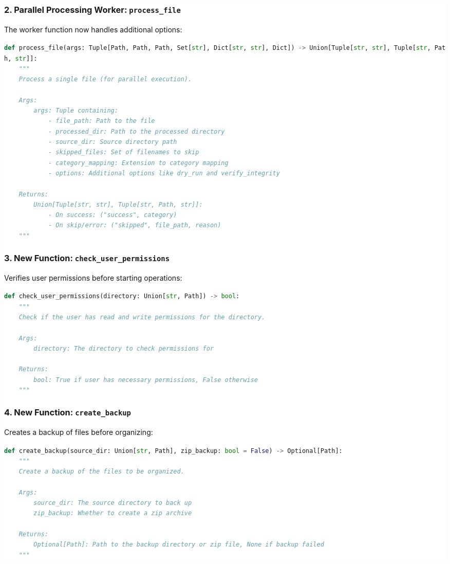 ### 2. Parallel Processing Worker: `process_file`

The worker function now handles additional options:

```python
def process_file(args: Tuple[Path, Path, Path, Set[str], Dict[str, str], Dict]) -> Union[Tuple[str, str], Tuple[str, Path, str]]:
    """
    Process a single file (for parallel execution).

    Args:
        args: Tuple containing:
            - file_path: Path to the file
            - processed_dir: Path to the processed directory
            - source_dir: Source directory path
            - skipped_files: Set of filenames to skip
            - category_mapping: Extension to category mapping
            - options: Additional options like dry_run and verify_integrity

    Returns:
        Union[Tuple[str, str], Tuple[str, Path, str]]:
            - On success: ("success", category)
            - On skip/error: ("skipped", file_path, reason)
    """
```

### 3. New Function: `check_user_permissions`

Verifies user permissions before starting operations:

```python
def check_user_permissions(directory: Union[str, Path]) -> bool:
    """
    Check if the user has read and write permissions for the directory.
    
    Args:
        directory: The directory to check permissions for
        
    Returns:
        bool: True if user has necessary permissions, False otherwise
    """
```

### 4. New Function: `create_backup`

Creates a backup of files before organizing:

```python
def create_backup(source_dir: Union[str, Path], zip_backup: bool = False) -> Optional[Path]:
    """
    Create a backup of the files to be organized.
    
    Args:
        source_dir: The source directory to back up
        zip_backup: Whether to create a zip archive
        
    Returns:
        Optional[Path]: Path to the backup directory or zip file, None if backup failed
    """
```
